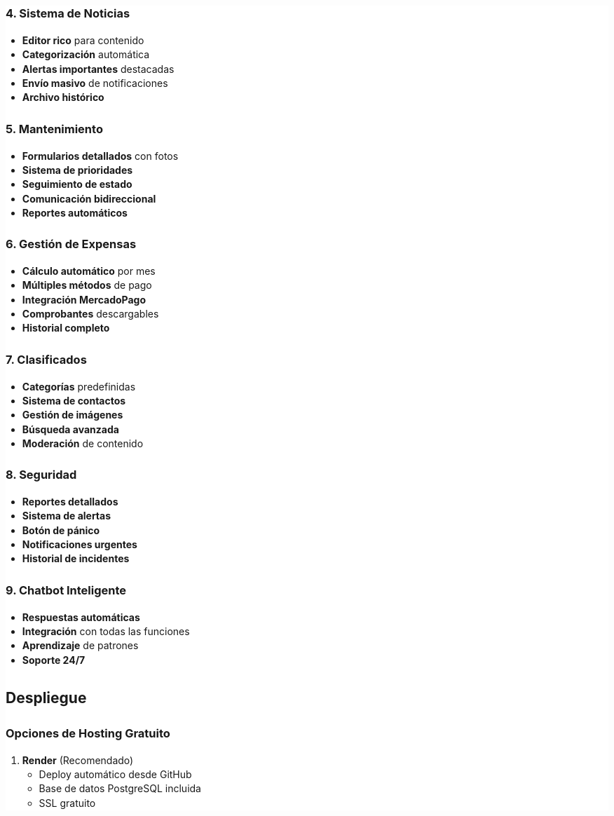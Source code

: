 ### 4. Sistema de Noticias
- **Editor rico** para contenido
- **Categorización** automática
- **Alertas importantes** destacadas
- **Envío masivo** de notificaciones
- **Archivo histórico**

### 5. Mantenimiento
- **Formularios detallados** con fotos
- **Sistema de prioridades**
- **Seguimiento de estado**
- **Comunicación bidireccional**
- **Reportes automáticos**

### 6. Gestión de Expensas
- **Cálculo automático** por mes
- **Múltiples métodos** de pago
- **Integración MercadoPago**
- **Comprobantes** descargables
- **Historial completo**

### 7. Clasificados
- **Categorías** predefinidas
- **Sistema de contactos**
- **Gestión de imágenes**
- **Búsqueda avanzada**
- **Moderación** de contenido

### 8. Seguridad
- **Reportes detallados**
- **Sistema de alertas**
- **Botón de pánico**
- **Notificaciones urgentes**
- **Historial de incidentes**

### 9. Chatbot Inteligente
- **Respuestas automáticas**
- **Integración** con todas las funciones
- **Aprendizaje** de patrones
- **Soporte 24/7**

## Despliegue

### Opciones de Hosting Gratuito

1. **Render** (Recomendado)
   - Deploy automático desde GitHub
   - Base de datos PostgreSQL incluida
   - SSL gratuito
